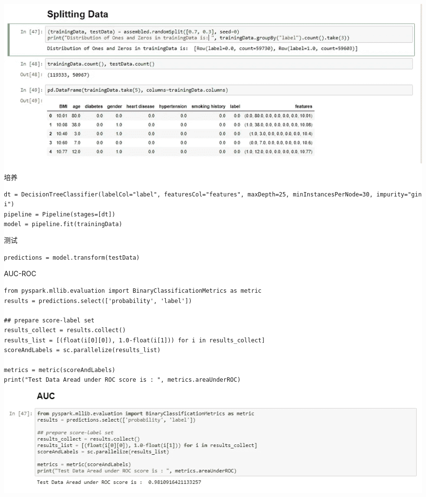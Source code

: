 ![](img/c0759fd4ac447c5a4ff21501490ec691.png)

培养

```
dt = DecisionTreeClassifier(labelCol="label", featuresCol="features", maxDepth=25, minInstancesPerNode=30, impurity="gini")
pipeline = Pipeline(stages=[dt])
model = pipeline.fit(trainingData)
```

测试

```
predictions = model.transform(testData)
```

AUC-ROC

```
from pyspark.mllib.evaluation import BinaryClassificationMetrics as metric
results = predictions.select(['probability', 'label'])

## prepare score-label set
results_collect = results.collect()
results_list = [(float(i[0][0]), 1.0-float(i[1])) for i in results_collect]
scoreAndLabels = sc.parallelize(results_list)

metrics = metric(scoreAndLabels)
print("Test Data Aread under ROC score is : ", metrics.areaUnderROC)
```

![](img/b473a52263abd8e95b885e19c1347604.png)
